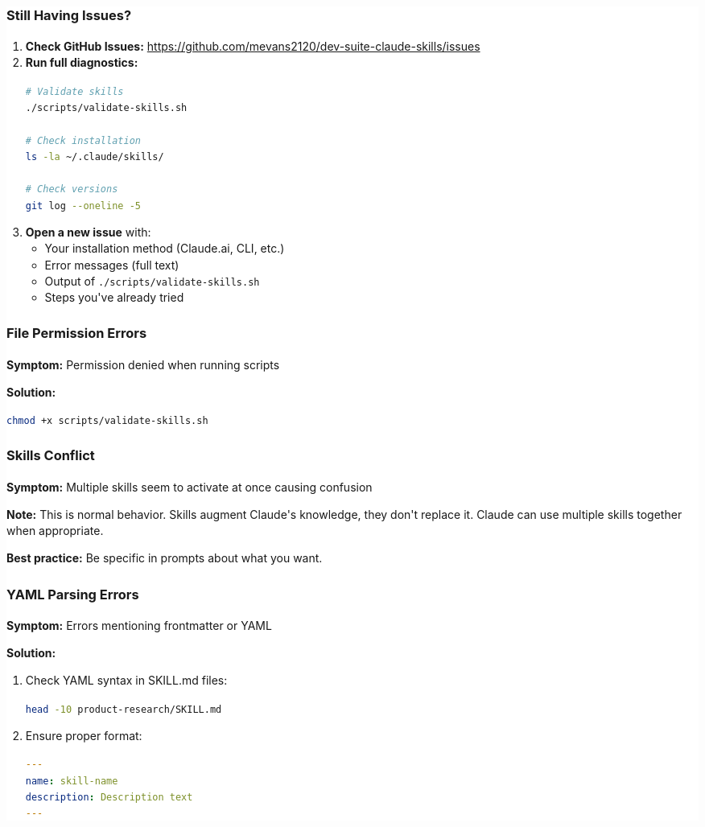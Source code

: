 
### Still Having Issues?

1. **Check GitHub Issues:** https://github.com/mevans2120/dev-suite-claude-skills/issues
2. **Run full diagnostics:**
   ```bash
   # Validate skills
   ./scripts/validate-skills.sh

   # Check installation
   ls -la ~/.claude/skills/

   # Check versions
   git log --oneline -5
   ```
3. **Open a new issue** with:
   - Your installation method (Claude.ai, CLI, etc.)
   - Error messages (full text)
   - Output of `./scripts/validate-skills.sh`
   - Steps you've already tried

### File Permission Errors

**Symptom:** Permission denied when running scripts

**Solution:**
```bash
chmod +x scripts/validate-skills.sh
```

### Skills Conflict

**Symptom:** Multiple skills seem to activate at once causing confusion

**Note:** This is normal behavior. Skills augment Claude's knowledge, they don't replace it. Claude can use multiple skills together when appropriate.

**Best practice:** Be specific in prompts about what you want.

### YAML Parsing Errors

**Symptom:** Errors mentioning frontmatter or YAML

**Solution:**
1. Check YAML syntax in SKILL.md files:
   ```bash
   head -10 product-research/SKILL.md
   ```

2. Ensure proper format:
   ```yaml
   ---
   name: skill-name
   description: Description text
   ---
   ```

